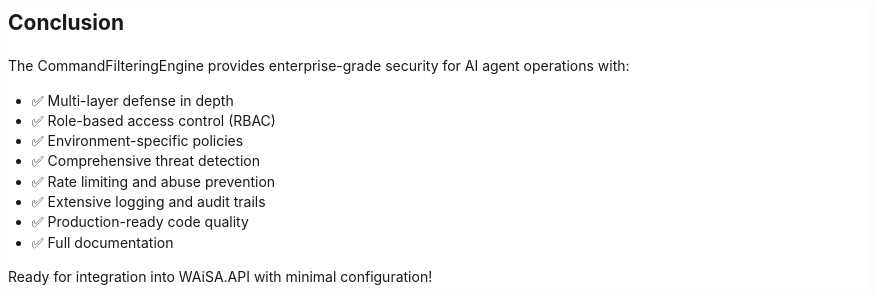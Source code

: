 ## Conclusion

The CommandFilteringEngine provides enterprise-grade security for AI agent operations with:
- ✅ Multi-layer defense in depth
- ✅ Role-based access control (RBAC)
- ✅ Environment-specific policies
- ✅ Comprehensive threat detection
- ✅ Rate limiting and abuse prevention
- ✅ Extensive logging and audit trails
- ✅ Production-ready code quality
- ✅ Full documentation

Ready for integration into WAiSA.API with minimal configuration!
